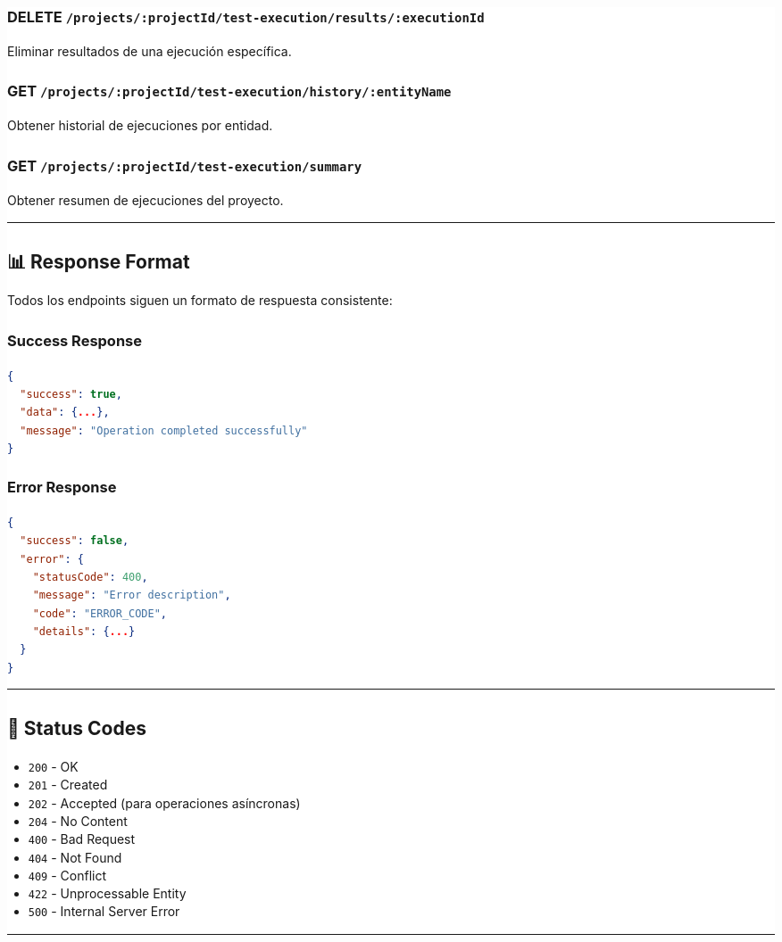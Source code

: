 ### DELETE `/projects/:projectId/test-execution/results/:executionId`
Eliminar resultados de una ejecución específica.

### GET `/projects/:projectId/test-execution/history/:entityName`
Obtener historial de ejecuciones por entidad.

### GET `/projects/:projectId/test-execution/summary`
Obtener resumen de ejecuciones del proyecto.

---

## 📊 Response Format

Todos los endpoints siguen un formato de respuesta consistente:

### Success Response
```json
{
  "success": true,
  "data": {...},
  "message": "Operation completed successfully"
}
```

### Error Response
```json
{
  "success": false,
  "error": {
    "statusCode": 400,
    "message": "Error description",
    "code": "ERROR_CODE",
    "details": {...}
  }
}
```

---

## 🔧 Status Codes

- `200` - OK
- `201` - Created
- `202` - Accepted (para operaciones asíncronas)
- `204` - No Content
- `400` - Bad Request
- `404` - Not Found
- `409` - Conflict
- `422` - Unprocessable Entity
- `500` - Internal Server Error

---